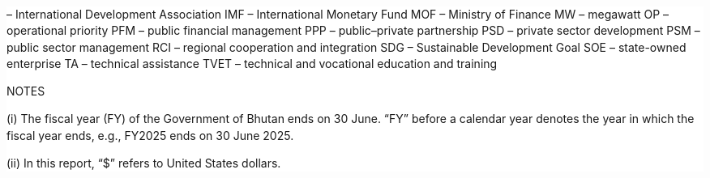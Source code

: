 – 
International Development Association 
IMF 
– 
International Monetary Fund 
MOF 
– 
Ministry of Finance 
MW 
– 
megawatt 
OP 
– 
operational priority 
PFM 
– 
public financial management 
PPP 
– 
public–private partnership 
PSD 
– 
private sector development 
PSM 
– 
public sector management 
RCI 
– 
regional cooperation and integration 
SDG 
– 
Sustainable Development Goal 
SOE 
– 
state-owned enterprise 
TA 
– 
technical assistance 
TVET 
– 
technical and vocational education and training

NOTES

(i) 
The fiscal year (FY) of the Government of Bhutan ends on 30 June. “FY” before a 
calendar year denotes the year in which the fiscal year ends, e.g., FY2025 ends 
on 30 June 2025.

(ii) 
In this report, “$” refers to United States dollars.


